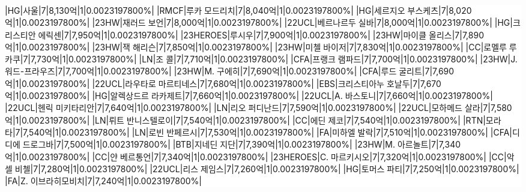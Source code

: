 |HG|사울|7|8,130억|1|0.0023197800%|
|RMCF|루카 모드리치|7|8,040억|1|0.0023197800%|
|HG|세르지오 부스케츠|7|8,020억|1|0.0023197800%|
|23HW|재러드 보언|7|8,000억|1|0.0023197800%|
|22UCL|베르나르두 실바|7|8,000억|1|0.0023197800%|
|HG|크리스티안 에릭센|7|7,950억|1|0.0023197800%|
|23HEROES|루시우|7|7,900억|1|0.0023197800%|
|23HW|마이클 올리스|7|7,890억|1|0.0023197800%|
|23HW|잭 해리슨|7|7,850억|1|0.0023197800%|
|23HW|미첼 바이저|7|7,830억|1|0.0023197800%|
|CC|로멜루 루카쿠|7|7,730억|1|0.0023197800%|
|LN|조 콜|7|7,710억|1|0.0023197800%|
|CFA|프랭크 램파드|7|7,700억|1|0.0023197800%|
|23HW|J. 워드-프라우즈|7|7,700억|1|0.0023197800%|
|23HW|M. 구에히|7|7,690억|1|0.0023197800%|
|CFA|루드 굴리트|7|7,690억|1|0.0023197800%|
|22UCL|라우타로 마르티네스|7|7,680억|1|0.0023197800%|
|EBS|크리스티아누 호날두|7|7,670억|1|0.0023197800%|
|HG|알렉상드르 라카제트|7|7,660억|1|0.0023197800%|
|22UCL|A. 바스토니|7|7,660억|1|0.0023197800%|
|22UCL|헨릭 미키타리안|7|7,640억|1|0.0023197800%|
|LN|리오 퍼디난드|7|7,590억|1|0.0023197800%|
|22UCL|모하메드 살라|7|7,580억|1|0.0023197800%|
|LN|뤼트 반니스텔로이|7|7,540억|1|0.0023197800%|
|CC|에딘 제코|7|7,540억|1|0.0023197800%|
|RTN|모라타|7|7,540억|1|0.0023197800%|
|LN|로빈 반페르시|7|7,530억|1|0.0023197800%|
|FA|미하엘 발락|7|7,510억|1|0.0023197800%|
|CFA|디디에 드로그바|7|7,500억|1|0.0023197800%|
|BTB|지네딘 지단|7|7,390억|1|0.0023197800%|
|23HW|M. 아르놀트|7|7,340억|1|0.0023197800%|
|CC|얀 베르통언|7|7,340억|1|0.0023197800%|
|23HEROES|C. 마르키시오|7|7,320억|1|0.0023197800%|
|CC|악셀 비첼|7|7,280억|1|0.0023197800%|
|22UCL|리스 제임스|7|7,260억|1|0.0023197800%|
|HG|토머스 파티|7|7,250억|1|0.0023197800%|
|FA|Z. 이브라히모비치|7|7,240억|1|0.0023197800%|